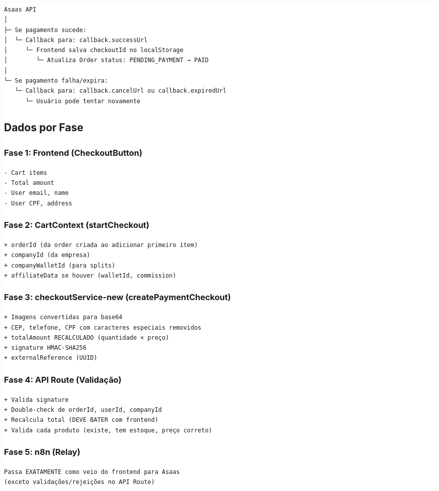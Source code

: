 ```
Asaas API
│
├─ Se pagamento sucede:
│  └─ Callback para: callback.successUrl
│     └─ Frontend salva checkoutId no localStorage
│        └─ Atualiza Order status: PENDING_PAYMENT → PAID
│
└─ Se pagamento falha/expira:
   └─ Callback para: callback.cancelUrl ou callback.expiredUrl
      └─ Usuário pode tentar novamente
```

## Dados por Fase

### Fase 1: Frontend (CheckoutButton)
```
- Cart items
- Total amount
- User email, name
- User CPF, address
```

### Fase 2: CartContext (startCheckout)
```
+ orderId (da order criada ao adicionar primeiro item)
+ companyId (da empresa)
+ companyWalletId (para splits)
+ affiliateData se houver (walletId, commission)
```

### Fase 3: checkoutService-new (createPaymentCheckout)
```
+ Imagens convertidas para base64
+ CEP, telefone, CPF com caracteres especiais removidos
+ totalAmount RECALCULADO (quantidade × preço)
+ signature HMAC-SHA256
+ externalReference (UUID)
```

### Fase 4: API Route (Validação)
```
+ Valida signature
+ Double-check de orderId, userId, companyId
+ Recalcula total (DEVE BATER com frontend)
+ Valida cada produto (existe, tem estoque, preço correto)
```

### Fase 5: n8n (Relay)
```
Passa EXATAMENTE como veio do frontend para Asaas
(exceto validações/rejeições no API Route)
```
